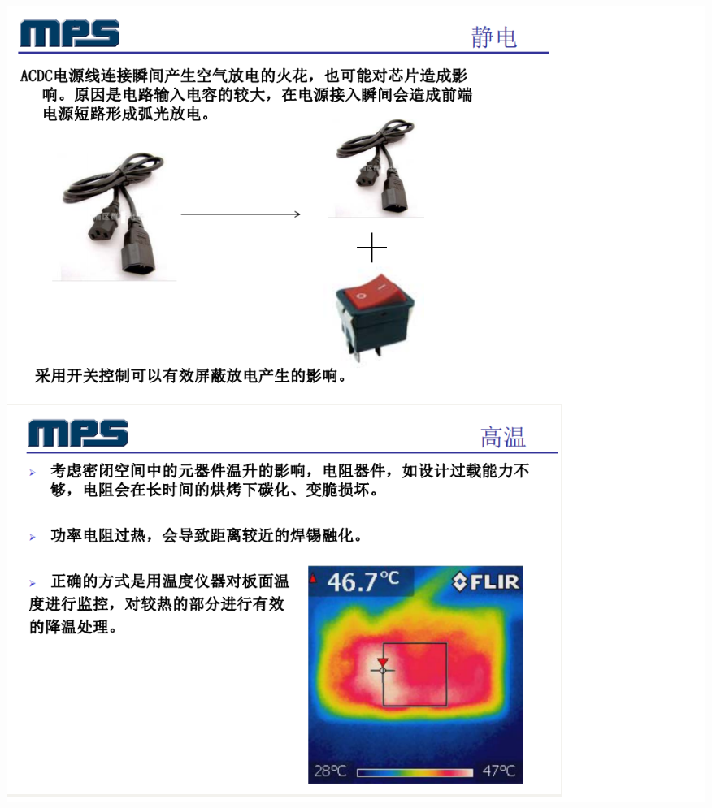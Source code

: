 ![image-20240216084117808](circuit_design.assets/image-20240216084117808.png)

![image-20240216084126581](circuit_design.assets/image-20240216084126581.png)
